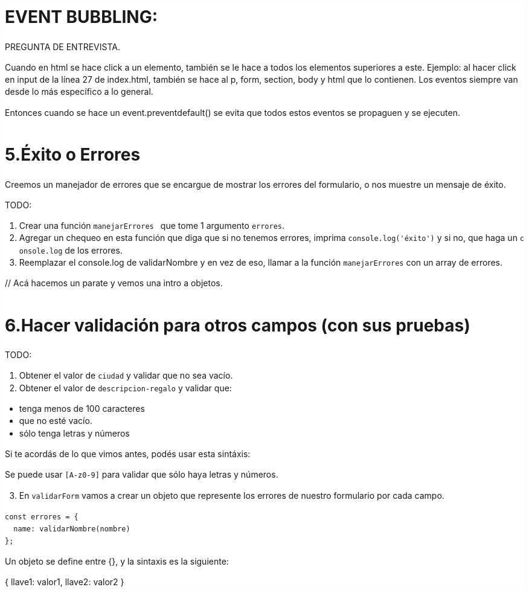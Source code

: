 EVENT BUBBLING: 
===============

PREGUNTA DE ENTREVISTA.

Cuando en html se hace click a un elemento, también se le hace a todos los elementos superiores a este.
Ejemplo: al hacer click en input de la línea 27 de index.html, también se hace al p, form, section, body y html que lo contienen.
Los eventos siempre van desde lo más específico a lo general.

Entonces cuando se hace un event.preventdefault() se evita que todos estos eventos se propaguen y se ejecuten.

5.Éxito o Errores
=================
    
  Creemos un manejador de errores que se encargue de mostrar los errores del formulario, o nos muestre un mensaje de éxito. 
  
  TODO:
  1. Crear una función `manejarErrores ` que tome 1 argumento `errores`.
  2. Agregar un chequeo en esta función que diga que si no tenemos errores, imprima 
  `console.log('éxito')` y si no, que haga un `console.log` de los errores.
  3. Reemplazar el console.log de validarNombre y en vez de eso, llamar a la función `manejarErrores`    con un array de errores.

// Acá hacemos un parate y vemos una intro a objetos.

6.Hacer validación para otros campos (con sus pruebas)
======================================================

  TODO:
  1. Obtener el valor de `ciudad` y validar que no sea vacío.
  2. Obtener el valor de `descripcion-regalo` y validar que:
  - tenga menos de 100 caracteres
  - que no esté vacío.
  - sólo tenga letras y números

  Si te acordás de lo que vimos antes, podés usar esta sintáxis:

  Se puede usar `[A-z0-9]` para validar que sólo haya letras y números.
  
  3. En `validarForm` vamos a crear un objeto que represente los errores de nuestro formulario por cada  campo.
  
  ```
  const errores = {
    name: validarNombre(nombre)
  };
  ```

  Un objeto se define entre {}, y la sintaxis es la siguiente:

  {
    llave1: valor1,
    llave2: valor2
  }
